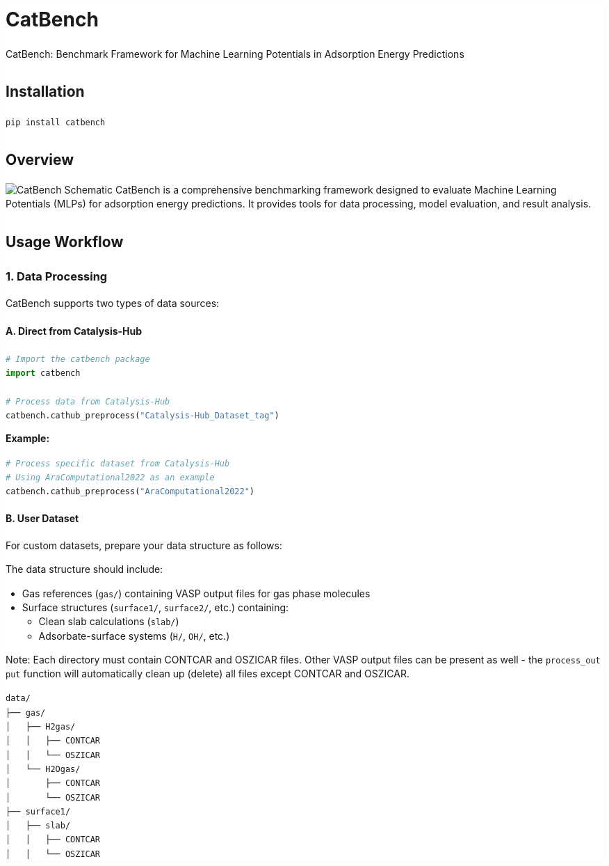 # CatBench
CatBench: Benchmark Framework for Machine Learning Potentials in Adsorption Energy Predictions

## Installation

```bash
pip install catbench
```

## Overview
![CatBench Schematic](assets/CatBench_Schematic.png)
CatBench is a comprehensive benchmarking framework designed to evaluate Machine Learning Potentials (MLPs) for adsorption energy predictions. It provides tools for data processing, model evaluation, and result analysis.

## Usage Workflow

### 1. Data Processing
CatBench supports two types of data sources:

#### A. Direct from Catalysis-Hub

```python
# Import the catbench package
import catbench

# Process data from Catalysis-Hub
catbench.cathub_preprocess("Catalysis-Hub_Dataset_tag")
```

**Example:**
```python
# Process specific dataset from Catalysis-Hub
# Using AraComputational2022 as an example
catbench.cathub_preprocess("AraComputational2022")
```

#### B. User Dataset
For custom datasets, prepare your data structure as follows:

The data structure should include:
- Gas references (`gas/`) containing VASP output files for gas phase molecules
- Surface structures (`surface1/`, `surface2/`, etc.) containing:
  - Clean slab calculations (`slab/`)
  - Adsorbate-surface systems (`H/`, `OH/`, etc.)

Note: Each directory must contain CONTCAR and OSZICAR files. Other VASP output files can be present as well - the `process_output` function will automatically clean up (delete) all files except CONTCAR and OSZICAR.

```
data/
├── gas/
│   ├── H2gas/
│   │   ├── CONTCAR
│   │   └── OSZICAR
│   └── H2Ogas/
│       ├── CONTCAR
│       └── OSZICAR
├── surface1/
│   ├── slab/
│   │   ├── CONTCAR
│   │   └── OSZICAR
```